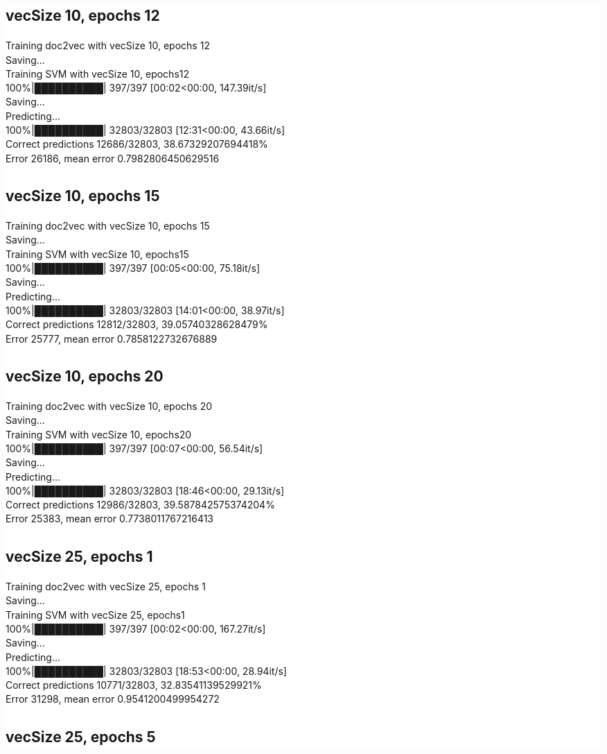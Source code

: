 ## vecSize 10, epochs 12

Training doc2vec with vecSize 10, epochs 12  
Saving...  
Training SVM with vecSize 10, epochs12  
100%|██████████| 397/397 [00:02<00:00, 147.39it/s]  
Saving...  
Predicting...  
100%|██████████| 32803/32803 [12:31<00:00, 43.66it/s]  
Correct predictions 12686/32803, 38.67329207694418%  
Error 26186, mean error 0.7982806450629516  

## vecSize 10, epochs 15

Training doc2vec with vecSize 10, epochs 15  
Saving...  
Training SVM with vecSize 10, epochs15  
100%|██████████| 397/397 [00:05<00:00, 75.18it/s]  
Saving...  
Predicting...  
100%|██████████| 32803/32803 [14:01<00:00, 38.97it/s]  
Correct predictions 12812/32803, 39.05740328628479%  
Error 25777, mean error 0.7858122732676889  

## vecSize 10, epochs 20

Training doc2vec with vecSize 10, epochs 20  
Saving...  
Training SVM with vecSize 10, epochs20  
100%|██████████| 397/397 [00:07<00:00, 56.54it/s]  
Saving...  
Predicting...  
100%|██████████| 32803/32803 [18:46<00:00, 29.13it/s]  
Correct predictions 12986/32803, 39.587842575374204%  
Error 25383, mean error 0.7738011767216413  

## vecSize 25, epochs 1

Training doc2vec with vecSize 25, epochs 1  
Saving...  
Training SVM with vecSize 25, epochs1  
100%|██████████| 397/397 [00:02<00:00, 167.27it/s]  
Saving...  
Predicting...  
100%|██████████| 32803/32803 [18:53<00:00, 28.94it/s]  
Correct predictions 10771/32803, 32.83541139529921%  
Error 31298, mean error 0.9541200499954272  

## vecSize 25, epochs 5

